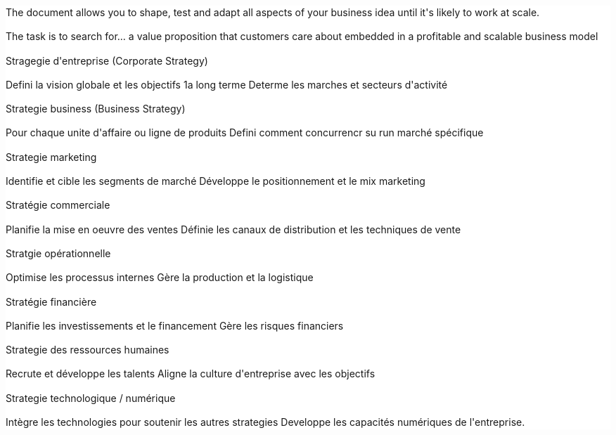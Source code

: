 The document allows you to shape, test and adapt all aspects of your business idea until it's likely to work at scale.

The task is to search for...
a value proposition that customers care about
embedded in a profitable and scalable business model

Stragegie d'entreprise (Corporate Strategy)

Defini la vision globale et les objectifs 1a long terme
Determe les marches et secteurs d'activité

Strategie business (Business Strategy)

Pour chaque unite d'affaire ou ligne de produits
Defini comment concurrencr su run marché spécifique

Strategie marketing

Identifie et cible les segments de marché
Développe le positionnement et le mix marketing

Stratégie commerciale

Planifie la mise en oeuvre des ventes
Définie les canaux de distribution et les techniques de vente

Stratgie opérationnelle

Optimise les processus internes
Gère la production et la logistique

Stratégie financière

Planifie les investissements et le financement
Gère les risques financiers

Strategie des ressources humaines

Recrute et développe les talents
Aligne la culture d'entreprise avec les objectifs

Strategie technologique / numérique

Intègre les technologies pour soutenir les autres strategies
Developpe les capacités numériques de l'entreprise.

